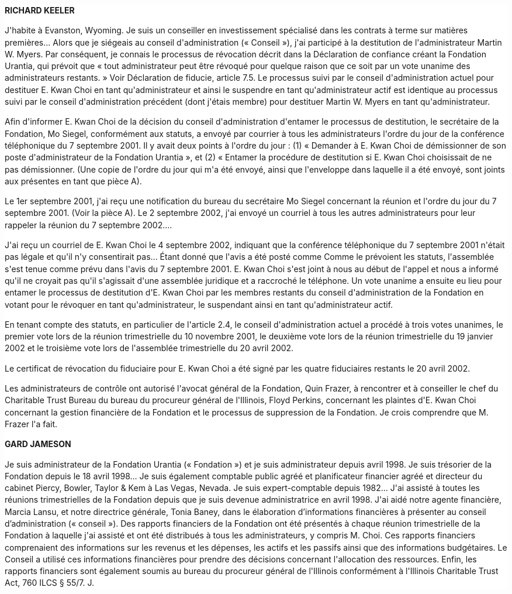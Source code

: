 **RICHARD KEELER**

J'habite à Evanston, Wyoming. Je suis un conseiller en investissement spécialisé dans les contrats à terme sur matières premières... Alors que je siégeais au conseil d'administration (« Conseil »), j'ai participé à la destitution de l'administrateur Martin W. Myers. Par conséquent, je connais le processus de révocation décrit dans la Déclaration de confiance créant la Fondation Urantia, qui prévoit que « tout administrateur peut être révoqué pour quelque raison que ce soit par un vote unanime des administrateurs restants. » Voir Déclaration de fiducie, article 7.5. Le processus suivi par le conseil d'administration actuel pour destituer E. Kwan Choi en tant qu'administrateur et ainsi le suspendre en tant qu'administrateur actif est identique au processus suivi par le conseil d'administration précédent (dont j'étais membre) pour destituer Martin W. Myers en tant qu'administrateur.

Afin d'informer E. Kwan Choi de la décision du conseil d'administration d'entamer le processus de destitution, le secrétaire de la Fondation, Mo Siegel, conformément aux statuts, a envoyé par courrier à tous les administrateurs l'ordre du jour de la conférence téléphonique du 7 septembre 2001. Il y avait deux points à l'ordre du jour : (1) « Demander à E. Kwan Choi de démissionner de son poste d'administrateur de la Fondation Urantia », et (2) « Entamer la procédure de destitution si E. Kwan Choi choisissait de ne pas démissionner. (Une copie de l'ordre du jour qui m'a été envoyé, ainsi que l'enveloppe dans laquelle il a été envoyé, sont joints aux présentes en tant que pièce A).

Le 1er septembre 2001, j'ai reçu une notification du bureau du secrétaire Mo Siegel concernant la réunion et l'ordre du jour du 7 septembre 2001. (Voir la pièce A). Le 2 septembre 2002, j'ai envoyé un courriel à tous les autres administrateurs pour leur rappeler la réunion du 7 septembre 2002....

J'ai reçu un courriel de E. Kwan Choi le 4 septembre 2002, indiquant que la conférence téléphonique du 7 septembre 2001 n'était pas légale et qu'il n'y consentirait pas... Étant donné que l'avis a été posté comme Comme le prévoient les statuts, l'assemblée s'est tenue comme prévu dans l'avis du 7 septembre 2001. E. Kwan Choi s'est joint à nous au début de l'appel et nous a informé qu'il ne croyait pas qu'il s'agissait d'une assemblée juridique et a raccroché le téléphone. Un vote unanime a ensuite eu lieu pour entamer le processus de destitution d'E. Kwan Choi par les membres restants du conseil d'administration de la Fondation en votant pour le révoquer en tant qu'administrateur, le suspendant ainsi en tant qu'administrateur actif.

En tenant compte des statuts, en particulier de l'article 2.4, le conseil d'administration actuel a procédé à trois votes unanimes, le premier vote lors de la réunion trimestrielle du 10 novembre 2001, le deuxième vote lors de la réunion trimestrielle du 19 janvier 2002 et le troisième vote lors de l'assemblée trimestrielle du 20 avril 2002.

Le certificat de révocation du fiduciaire pour E. Kwan Choi a été signé par les quatre fiduciaires restants le 20 avril 2002.

Les administrateurs de contrôle ont autorisé l'avocat général de la Fondation, Quin Frazer, à rencontrer et à conseiller le chef du Charitable Trust Bureau du bureau du procureur général de l'Illinois, Floyd Perkins, concernant les plaintes d'E. Kwan Choi concernant la gestion financière de la Fondation et le processus de suppression de la Fondation.  Je crois comprendre que M. Frazer l'a fait.

**GARD JAMESON**

Je suis administrateur de la Fondation Urantia (« Fondation ») et je suis administrateur depuis avril 1998. Je suis trésorier de la Fondation depuis le 18 avril 1998... Je suis également comptable public agréé et planificateur financier agréé et directeur du cabinet Piercy, Bowler, Taylor & Kem à Las Vegas, Nevada. Je suis expert-comptable depuis 1982... J'ai assisté à toutes les réunions trimestrielles de la Fondation depuis que je suis devenue administratrice en avril 1998. J'ai aidé notre agente financière, Marcia Lansu, et notre directrice générale, Tonia Baney, dans le élaboration d’informations financières à présenter au conseil d’administration (« conseil »). Des rapports financiers de la Fondation ont été présentés à chaque réunion trimestrielle de la Fondation à laquelle j'ai assisté et ont été distribués à tous les administrateurs, y compris M. Choi. Ces rapports financiers comprenaient des informations sur les revenus et les dépenses, les actifs et les passifs ainsi que des informations budgétaires. Le Conseil a utilisé ces informations financières pour prendre des décisions concernant l'allocation des ressources. Enfin, les rapports financiers sont également soumis au bureau du procureur général de l'Illinois conformément à l'Illinois Charitable Trust Act, 760 ILCS § 55/7. J.
